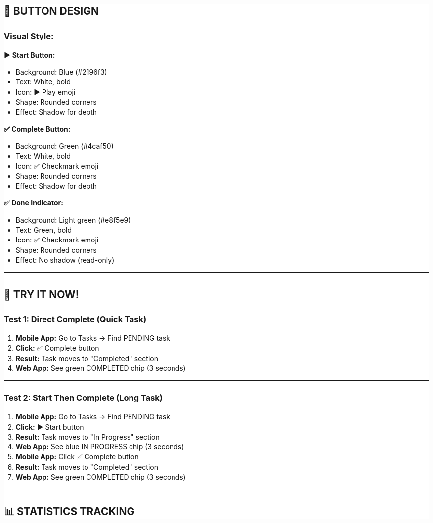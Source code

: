 
## 🎨 **BUTTON DESIGN**

### **Visual Style:**

**▶️ Start Button:**
- Background: Blue (#2196f3)
- Text: White, bold
- Icon: ▶️ Play emoji
- Shape: Rounded corners
- Effect: Shadow for depth

**✅ Complete Button:**
- Background: Green (#4caf50)
- Text: White, bold
- Icon: ✅ Checkmark emoji
- Shape: Rounded corners
- Effect: Shadow for depth

**✅ Done Indicator:**
- Background: Light green (#e8f5e9)
- Text: Green, bold
- Icon: ✅ Checkmark emoji
- Shape: Rounded corners
- Effect: No shadow (read-only)

---

## 🧪 **TRY IT NOW!**

### **Test 1: Direct Complete (Quick Task)**

1. **Mobile App:** Go to Tasks → Find PENDING task
2. **Click:** ✅ Complete button
3. **Result:** Task moves to "Completed" section
4. **Web App:** See green COMPLETED chip (3 seconds)

---

### **Test 2: Start Then Complete (Long Task)**

1. **Mobile App:** Go to Tasks → Find PENDING task
2. **Click:** ▶️ Start button
3. **Result:** Task moves to "In Progress" section
4. **Web App:** See blue IN PROGRESS chip (3 seconds)
5. **Mobile App:** Click ✅ Complete button
6. **Result:** Task moves to "Completed" section
7. **Web App:** See green COMPLETED chip (3 seconds)

---

## 📊 **STATISTICS TRACKING**

